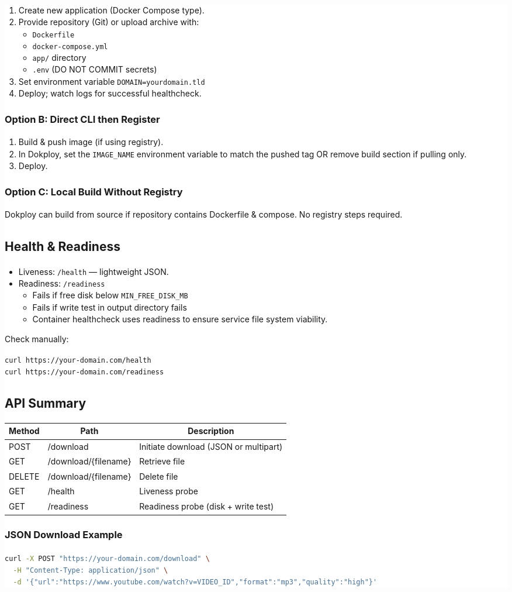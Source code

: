 1. Create new application (Docker Compose type).
2. Provide repository (Git) or upload archive with:
   - `Dockerfile`
   - `docker-compose.yml`
   - `app/` directory
   - `.env` (DO NOT COMMIT secrets)
3. Set environment variable `DOMAIN=yourdomain.tld`
4. Deploy; watch logs for successful healthcheck.

### Option B: Direct CLI then Register

1. Build & push image (if using registry).
2. In Dokploy, set the `IMAGE_NAME` environment variable to match the pushed tag OR remove build section if pulling only.
3. Deploy.

### Option C: Local Build Without Registry

Dokploy can build from source if repository contains Dockerfile & compose. No registry steps required.

## Health & Readiness

- Liveness: `/health` — lightweight JSON.
- Readiness: `/readiness`
  - Fails if free disk below `MIN_FREE_DISK_MB`
  - Fails if write test in output directory fails
  - Container healthcheck uses readiness to ensure service file system viability.

Check manually:
```bash
curl https://your-domain.com/health
curl https://your-domain.com/readiness
```

## API Summary

| Method | Path | Description |
|--------|------|-------------|
| POST | /download | Initiate download (JSON or multipart) |
| GET | /download/{filename} | Retrieve file |
| DELETE | /download/{filename} | Delete file |
| GET | /health | Liveness probe |
| GET | /readiness | Readiness probe (disk + write test) |

### JSON Download Example

```bash
curl -X POST "https://your-domain.com/download" \
  -H "Content-Type: application/json" \
  -d '{"url":"https://www.youtube.com/watch?v=VIDEO_ID","format":"mp3","quality":"high"}'
```
